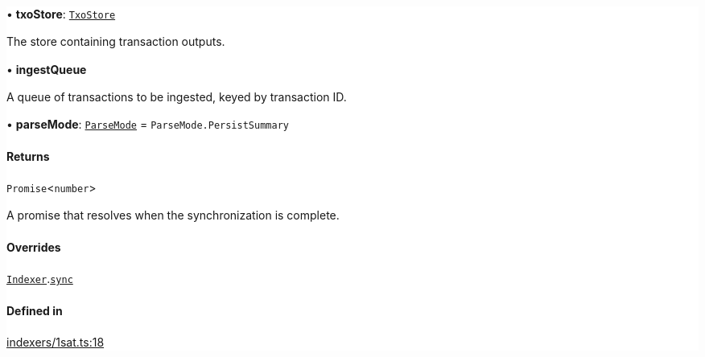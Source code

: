 • **txoStore**: [`TxoStore`](TxoStore.md)

The store containing transaction outputs.

• **ingestQueue**

A queue of transactions to be ingested, keyed by transaction ID.

• **parseMode**: [`ParseMode`](../enumerations/ParseMode.md) = `ParseMode.PersistSummary`

#### Returns

`Promise`\<`number`\>

A promise that resolves when the synchronization is complete.

#### Overrides

[`Indexer`](Indexer.md).[`sync`](Indexer.md#sync)

#### Defined in

[indexers/1sat.ts:18](https://github.com/bitcoin-sv/spv-store/blob/9735342843cd2ea4b04983988f1fa98b59c98947/src/indexers/1sat.ts#L18)
